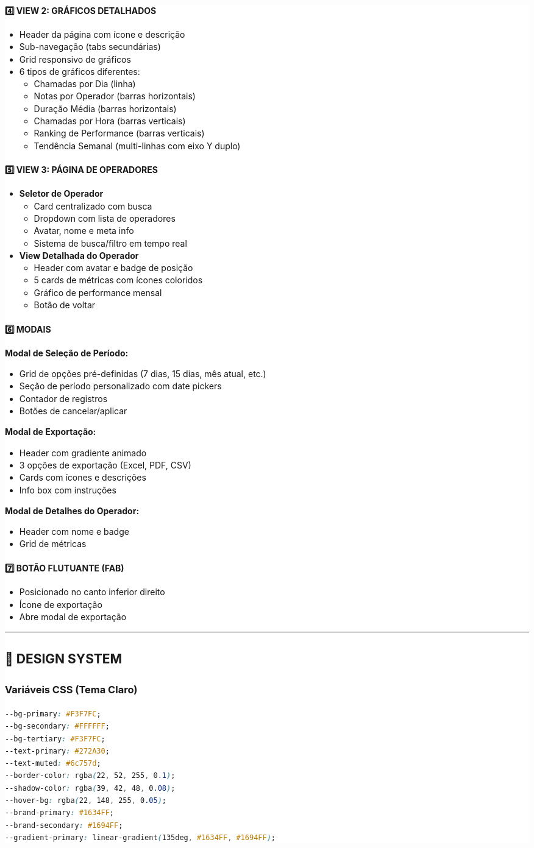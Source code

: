 #### 4️⃣ **VIEW 2: GRÁFICOS DETALHADOS**
- Header da página com ícone e descrição
- Sub-navegação (tabs secundárias)
- Grid responsivo de gráficos
- 6 tipos de gráficos diferentes:
  - Chamadas por Dia (linha)
  - Notas por Operador (barras horizontais)
  - Duração Média (barras horizontais)
  - Chamadas por Hora (barras verticais)
  - Ranking de Performance (barras verticais)
  - Tendência Semanal (multi-linhas com eixo Y duplo)

#### 5️⃣ **VIEW 3: PÁGINA DE OPERADORES**
- **Seletor de Operador**
  - Card centralizado com busca
  - Dropdown com lista de operadores
  - Avatar, nome e meta info
  - Sistema de busca/filtro em tempo real
- **View Detalhada do Operador**
  - Header com avatar e badge de posição
  - 5 cards de métricas com ícones coloridos
  - Gráfico de performance mensal
  - Botão de voltar

#### 6️⃣ **MODAIS**

**Modal de Seleção de Período:**
- Grid de opções pré-definidas (7 dias, 15 dias, mês atual, etc.)
- Seção de período personalizado com date pickers
- Contador de registros
- Botões de cancelar/aplicar

**Modal de Exportação:**
- Header com gradiente animado
- 3 opções de exportação (Excel, PDF, CSV)
- Cards com ícones e descrições
- Info box com instruções

**Modal de Detalhes do Operador:**
- Header com nome e badge
- Grid de métricas

#### 7️⃣ **BOTÃO FLUTUANTE (FAB)**
- Posicionado no canto inferior direito
- Ícone de exportação
- Abre modal de exportação

---

## 🎨 DESIGN SYSTEM

### **Variáveis CSS (Tema Claro)**
```css
--bg-primary: #F3F7FC;
--bg-secondary: #FFFFFF;
--bg-tertiary: #F3F7FC;
--text-primary: #272A30;
--text-muted: #6c757d;
--border-color: rgba(22, 52, 255, 0.1);
--shadow-color: rgba(39, 42, 48, 0.08);
--hover-bg: rgba(22, 148, 255, 0.05);
--brand-primary: #1634FF;
--brand-secondary: #1694FF;
--gradient-primary: linear-gradient(135deg, #1634FF, #1694FF);
```